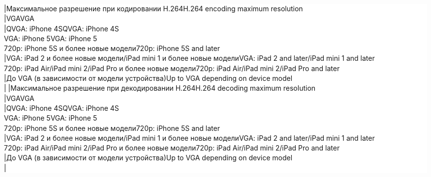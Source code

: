 |<span data-ttu-id="6aced-210">Максимальное разрешение при кодировании H.264</span><span class="sxs-lookup"><span data-stu-id="6aced-210">H.264 encoding maximum resolution</span></span>  <br/> |<span data-ttu-id="6aced-211">VGA</span><span class="sxs-lookup"><span data-stu-id="6aced-211">VGA</span></span>  <br/> |<span data-ttu-id="6aced-212">QVGA: iPhone 4S</span><span class="sxs-lookup"><span data-stu-id="6aced-212">QVGA: iPhone 4S</span></span>  <br/> <span data-ttu-id="6aced-213">VGA: iPhone 5</span><span class="sxs-lookup"><span data-stu-id="6aced-213">VGA: iPhone 5</span></span>  <br/> <span data-ttu-id="6aced-214">720p: iPhone 5S и более новые модели</span><span class="sxs-lookup"><span data-stu-id="6aced-214">720p: iPhone 5S and later</span></span>  <br/> |<span data-ttu-id="6aced-215">VGA: iPad 2 и более новые модели/iPad mini 1 и более новые модели</span><span class="sxs-lookup"><span data-stu-id="6aced-215">VGA: iPad 2 and later/iPad mini 1 and later</span></span>  <br/> <span data-ttu-id="6aced-216">720p: iPad Air/iPad mini 2/iPad Pro и более новые модели</span><span class="sxs-lookup"><span data-stu-id="6aced-216">720p: iPad Air/iPad mini 2/iPad Pro and later</span></span>  <br/> |<span data-ttu-id="6aced-217">До VGA (в зависимости от модели устройства)</span><span class="sxs-lookup"><span data-stu-id="6aced-217">Up to VGA depending on device model</span></span>  <br/> |
|<span data-ttu-id="6aced-218">Максимальное разрешение при декодировании H.264</span><span class="sxs-lookup"><span data-stu-id="6aced-218">H.264 decoding maximum resolution</span></span>  <br/> |<span data-ttu-id="6aced-219">VGA</span><span class="sxs-lookup"><span data-stu-id="6aced-219">VGA</span></span>  <br/> |<span data-ttu-id="6aced-220">QVGA: iPhone 4S</span><span class="sxs-lookup"><span data-stu-id="6aced-220">QVGA: iPhone 4S</span></span>  <br/> <span data-ttu-id="6aced-221">VGA: iPhone 5</span><span class="sxs-lookup"><span data-stu-id="6aced-221">VGA: iPhone 5</span></span>  <br/> <span data-ttu-id="6aced-222">720p: iPhone 5S и более новые модели</span><span class="sxs-lookup"><span data-stu-id="6aced-222">720p: iPhone 5S and later</span></span>  <br/> |<span data-ttu-id="6aced-223">VGA: iPad 2 и более новые модели/iPad mini 1 и более новые модели</span><span class="sxs-lookup"><span data-stu-id="6aced-223">VGA: iPad 2 and later/iPad mini 1 and later</span></span>  <br/> <span data-ttu-id="6aced-224">720p: iPad Air/iPad mini 2/iPad Pro и более новые модели</span><span class="sxs-lookup"><span data-stu-id="6aced-224">720p: iPad Air/iPad mini 2/iPad Pro and later</span></span>  <br/> |<span data-ttu-id="6aced-225">До VGA (в зависимости от модели устройства)</span><span class="sxs-lookup"><span data-stu-id="6aced-225">Up to VGA depending on device model</span></span>  <br/> |
   

